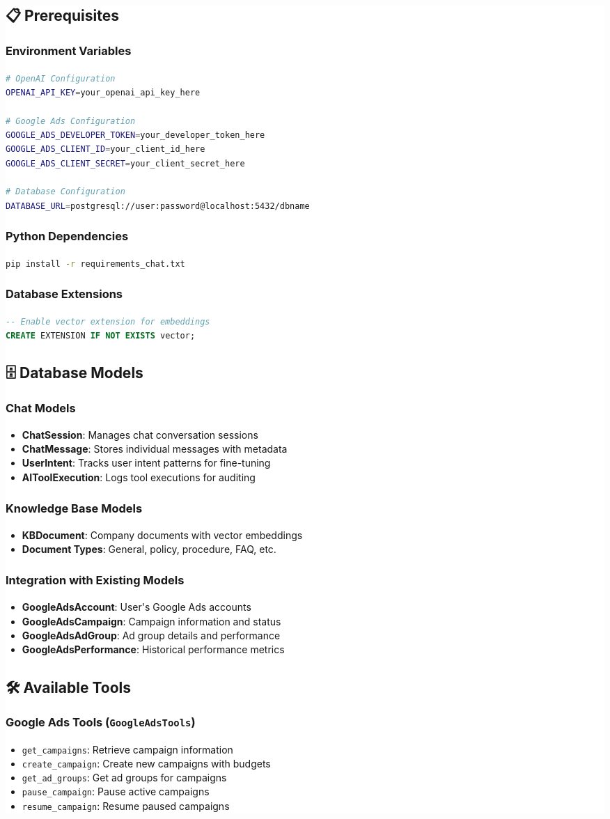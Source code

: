 ## 📋 Prerequisites

### Environment Variables
```bash
# OpenAI Configuration
OPENAI_API_KEY=your_openai_api_key_here

# Google Ads Configuration
GOOGLE_ADS_DEVELOPER_TOKEN=your_developer_token_here
GOOGLE_ADS_CLIENT_ID=your_client_id_here
GOOGLE_ADS_CLIENT_SECRET=your_client_secret_here

# Database Configuration
DATABASE_URL=postgresql://user:password@localhost:5432/dbname
```

### Python Dependencies
```bash
pip install -r requirements_chat.txt
```

### Database Extensions
```sql
-- Enable vector extension for embeddings
CREATE EXTENSION IF NOT EXISTS vector;
```

## 🗄️ Database Models

### Chat Models
- **ChatSession**: Manages chat conversation sessions
- **ChatMessage**: Stores individual messages with metadata
- **UserIntent**: Tracks user intent patterns for fine-tuning
- **AIToolExecution**: Logs tool executions for auditing

### Knowledge Base Models
- **KBDocument**: Company documents with vector embeddings
- **Document Types**: General, policy, procedure, FAQ, etc.

### Integration with Existing Models
- **GoogleAdsAccount**: User's Google Ads accounts
- **GoogleAdsCampaign**: Campaign information and status
- **GoogleAdsAdGroup**: Ad group details and performance
- **GoogleAdsPerformance**: Historical performance metrics

## 🛠️ Available Tools

### Google Ads Tools (`GoogleAdsTools`)
- `get_campaigns`: Retrieve campaign information
- `create_campaign`: Create new campaigns with budgets
- `get_ad_groups`: Get ad groups for campaigns
- `pause_campaign`: Pause active campaigns
- `resume_campaign`: Resume paused campaigns
